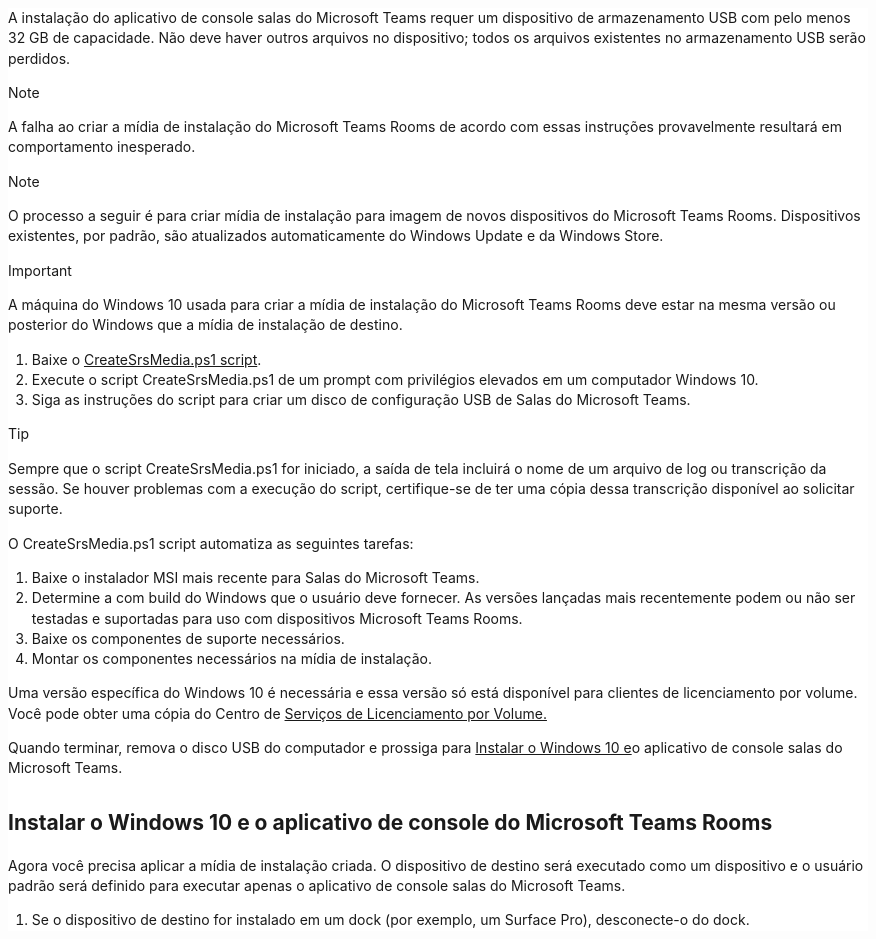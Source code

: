A instalação do aplicativo de console salas do Microsoft Teams requer um dispositivo de armazenamento USB com pelo menos 32 GB de capacidade. Não deve haver outros arquivos no dispositivo; todos os arquivos existentes no armazenamento USB serão perdidos.
  
> [!NOTE]
> A falha ao criar a mídia de instalação do Microsoft Teams Rooms de acordo com essas instruções provavelmente resultará em comportamento inesperado.

> [!NOTE]
> O processo a seguir é para criar mídia de instalação para imagem de novos dispositivos do Microsoft Teams Rooms. Dispositivos existentes, por padrão, são atualizados automaticamente do Windows Update e da Windows Store.

> [!IMPORTANT]
> A máquina do Windows 10 usada para criar a mídia de instalação do Microsoft Teams Rooms deve estar na mesma versão ou posterior do Windows que a mídia de instalação de destino.
  
1. Baixe o [CreateSrsMedia.ps1 script](https://go.microsoft.com/fwlink/?linkid=867842).
2. Execute o script CreateSrsMedia.ps1 de um prompt com privilégios elevados em um computador Windows 10.
3. Siga as instruções do script para criar um disco de configuração USB de Salas do Microsoft Teams.


> [!TIP]
> Sempre que o script CreateSrsMedia.ps1 for iniciado, a saída de tela incluirá o nome de um arquivo de log ou transcrição da sessão. Se houver problemas com a execução do script, certifique-se de ter uma cópia dessa transcrição disponível ao solicitar suporte. 

O CreateSrsMedia.ps1 script automatiza as seguintes tarefas:

1. Baixe o instalador MSI mais recente para Salas do Microsoft Teams.
2. Determine a com build do Windows que o usuário deve fornecer. As versões lançadas mais recentemente podem ou não ser testadas e suportadas para uso com dispositivos Microsoft Teams Rooms.
3. Baixe os componentes de suporte necessários.
4. Montar os componentes necessários na mídia de instalação.

Uma versão específica do Windows 10 é necessária e essa versão só está disponível para clientes de licenciamento por volume.  Você pode obter uma cópia do Centro de [Serviços de Licenciamento por Volume.](https://www.microsoft.com/Licensing/servicecenter/)

Quando terminar, remova o disco USB do computador e prossiga para [Instalar o Windows 10 e](console.md#Reimage)o aplicativo de console salas do Microsoft Teams.

    
## <a name="install-windows-10-and-the-microsoft-teams-rooms-console-app"></a>Instalar o Windows 10 e o aplicativo de console do Microsoft Teams Rooms
<a name="Reimage"> </a>

Agora você precisa aplicar a mídia de instalação criada. O dispositivo de destino será executado como um dispositivo e o usuário padrão será definido para executar apenas o aplicativo de console salas do Microsoft Teams.

1. Se o dispositivo de destino for instalado em um dock (por exemplo, um Surface Pro), desconecte-o do dock.
